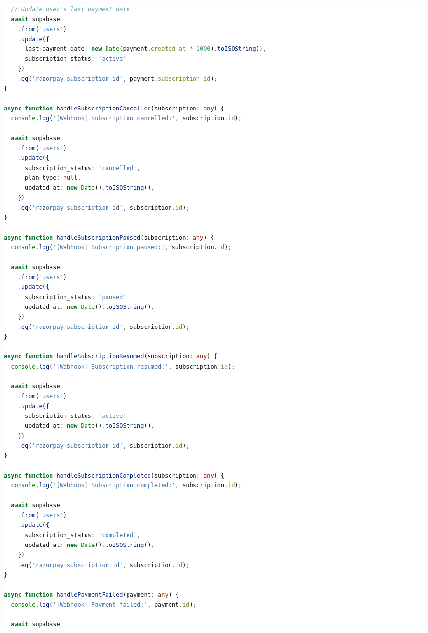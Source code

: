 ```typescript
  // Update user's last payment date
  await supabase
    .from('users')
    .update({
      last_payment_date: new Date(payment.created_at * 1000).toISOString(),
      subscription_status: 'active',
    })
    .eq('razorpay_subscription_id', payment.subscription_id);
}

async function handleSubscriptionCancelled(subscription: any) {
  console.log('[Webhook] Subscription cancelled:', subscription.id);

  await supabase
    .from('users')
    .update({
      subscription_status: 'cancelled',
      plan_type: null,
      updated_at: new Date().toISOString(),
    })
    .eq('razorpay_subscription_id', subscription.id);
}

async function handleSubscriptionPaused(subscription: any) {
  console.log('[Webhook] Subscription paused:', subscription.id);

  await supabase
    .from('users')
    .update({
      subscription_status: 'paused',
      updated_at: new Date().toISOString(),
    })
    .eq('razorpay_subscription_id', subscription.id);
}

async function handleSubscriptionResumed(subscription: any) {
  console.log('[Webhook] Subscription resumed:', subscription.id);

  await supabase
    .from('users')
    .update({
      subscription_status: 'active',
      updated_at: new Date().toISOString(),
    })
    .eq('razorpay_subscription_id', subscription.id);
}

async function handleSubscriptionCompleted(subscription: any) {
  console.log('[Webhook] Subscription completed:', subscription.id);

  await supabase
    .from('users')
    .update({
      subscription_status: 'completed',
      updated_at: new Date().toISOString(),
    })
    .eq('razorpay_subscription_id', subscription.id);
}

async function handlePaymentFailed(payment: any) {
  console.log('[Webhook] Payment failed:', payment.id);

  await supabase
```